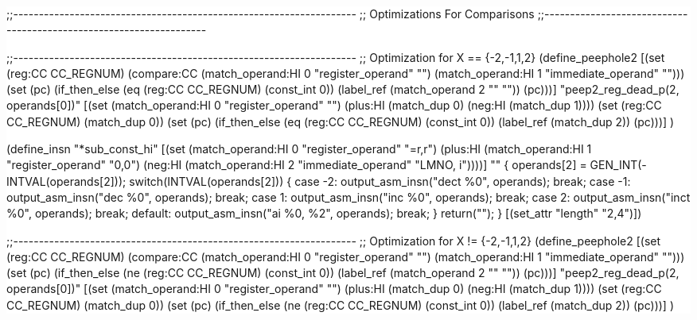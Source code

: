 ;;-------------------------------------------------------------------
;;  Optimizations For Comparisons
;;-------------------------------------------------------------------

;;-------------------------------------------------------------------
;; Optimization for X == {-2,-1,1,2}
(define_peephole2
  [(set (reg:CC CC_REGNUM)
	(compare:CC (match_operand:HI 0 "register_operand" "")
		 (match_operand:HI 1 "immediate_operand" "")))
   (set (pc) (if_then_else (eq (reg:CC CC_REGNUM) (const_int 0))
                           (label_ref (match_operand 2 "" ""))
                           (pc)))]
  "peep2_reg_dead_p(2, operands[0])"
  [(set (match_operand:HI 0 "register_operand" "")
	(plus:HI (match_dup 0) (neg:HI (match_dup 1))))
   (set (reg:CC CC_REGNUM) (match_dup 0))
   (set (pc) (if_then_else (eq (reg:CC CC_REGNUM) (const_int 0))
                           (label_ref (match_dup 2))
                           (pc)))]
  )


(define_insn "*sub_const_hi"
  [(set (match_operand:HI 0 "register_operand" "=r,r")
        (plus:HI (match_operand:HI 1 "register_operand" "0,0")
                 (neg:HI (match_operand:HI 2 "immediate_operand" "LMNO, i"))))]
  ""
  {
    operands[2] = GEN_INT(-INTVAL(operands[2]));
    switch(INTVAL(operands[2]))
    {
      case -2: output_asm_insn("dect %0",     operands); break;
      case -1: output_asm_insn("dec  %0",     operands); break;
      case  1: output_asm_insn("inc  %0",     operands); break;
      case  2: output_asm_insn("inct %0",     operands); break;
      default: output_asm_insn("ai   %0, %2", operands); break;
    }
    return("");
  }
  [(set_attr "length" "2,4")])


;;-------------------------------------------------------------------
;; Optimization for X != {-2,-1,1,2}
(define_peephole2
  [(set (reg:CC CC_REGNUM)
	(compare:CC (match_operand:HI 0 "register_operand" "")
		 (match_operand:HI 1 "immediate_operand" "")))
   (set (pc) (if_then_else (ne (reg:CC CC_REGNUM) (const_int 0))
                           (label_ref (match_operand 2 "" ""))
                           (pc)))]
  "peep2_reg_dead_p(2, operands[0])"
  [(set (match_operand:HI 0 "register_operand" "")
	(plus:HI (match_dup 0) (neg:HI (match_dup 1))))
   (set (reg:CC CC_REGNUM) (match_dup 0))
   (set (pc) (if_then_else (ne (reg:CC CC_REGNUM) (const_int 0))
                           (label_ref (match_dup 2))
                           (pc)))]
  )
